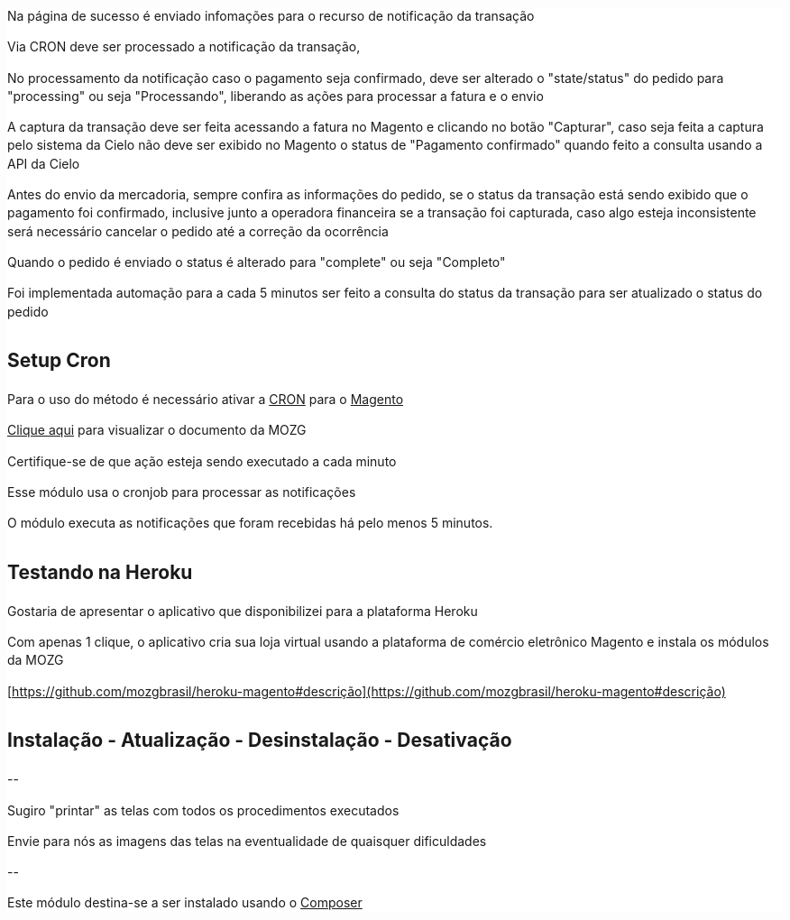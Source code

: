 Na página de sucesso é enviado infomações para o recurso de notificação da transação

Via CRON deve ser processado a notificação da transação,

No processamento da notificação caso o pagamento seja confirmado, deve ser alterado o "state/status" do pedido para "processing" ou seja "Processando", liberando as ações para processar a fatura e o envio

A captura da transação deve ser feita acessando a fatura no Magento e clicando no botão "Capturar", caso seja feita a captura pelo sistema da Cielo não deve ser exibido no Magento o status de "Pagamento confirmado" quando feito a consulta usando a API da Cielo

Antes do envio da mercadoria, sempre confira as informações do pedido, se o status da transação está sendo exibido que o pagamento foi confirmado, inclusive junto a operadora financeira se a transação foi capturada, caso algo esteja inconsistente será necessário cancelar o pedido até a correção da ocorrência

Quando o pedido é enviado o status é alterado para "complete" ou seja "Completo"

Foi implementada automação para a cada 5 minutos ser feito a consulta do status da transação para ser atualizado o status do pedido

## Setup Cron

Para o uso do método é necessário ativar a <a href="https://pt.wikipedia.org/wiki/Crontab">CRON</a> para o <a href="https://magento.com/">Magento</a>

<a href="https://mozg.com.br/dicas/dicas-magento1#como-ativar-a-cron-no-magento">Clique aqui</a> para visualizar o documento da MOZG

Certifique-se de que ação esteja sendo executado a cada minuto

Esse módulo usa o cronjob para processar as notificações

O módulo executa as notificações que foram recebidas há pelo menos 5 minutos.

## Testando na Heroku

Gostaria de apresentar o aplicativo que disponibilizei para a plataforma Heroku

Com apenas 1 clique, o aplicativo cria sua loja virtual usando a plataforma de comércio eletrônico Magento e instala os módulos da MOZG

[https://github.com/mozgbrasil/heroku-magento#descrição](https://github.com/mozgbrasil/heroku-magento#descrição)

## Instalação - Atualização - Desinstalação - Desativação

--

Sugiro "printar" as telas com todos os procedimentos executados

Envie para nós as imagens das telas na eventualidade de quaisquer dificuldades

--

Este módulo destina-se a ser instalado usando o [Composer][getcomposer]


[checkmark]: https://raw.githubusercontent.com/mozgbrasil/mozgbrasil.github.io/master/assets/images/logos/logo_32_32.png "MOZG"
[url-method]: http://www.cielo.com.br/
[requerimentos]: http://mozgbrasil.github.io/requerimentos/
[contact-cielo]: http://www.cielo.com.br/cielo/ecp/comunidade.do?app=portal&pg=20004&view=faleconosco
[tickets]: https://cerebrum.freshdesk.com/support/tickets/new
[preco]: http://www.cerebrum.com.br/preco/
[getcomposer]: https://getcomposer.org/
[uninstall-mods]: https://getcomposer.org/doc/03-cli.md#remove
[artigo-composer]: http://mozg.com.br/ubuntu/composer
[ioncube-loader]: http://www.ioncube.com/loaders.php
[acordo]: http://mozg.com.br/acordo-licenca-usuario-final/